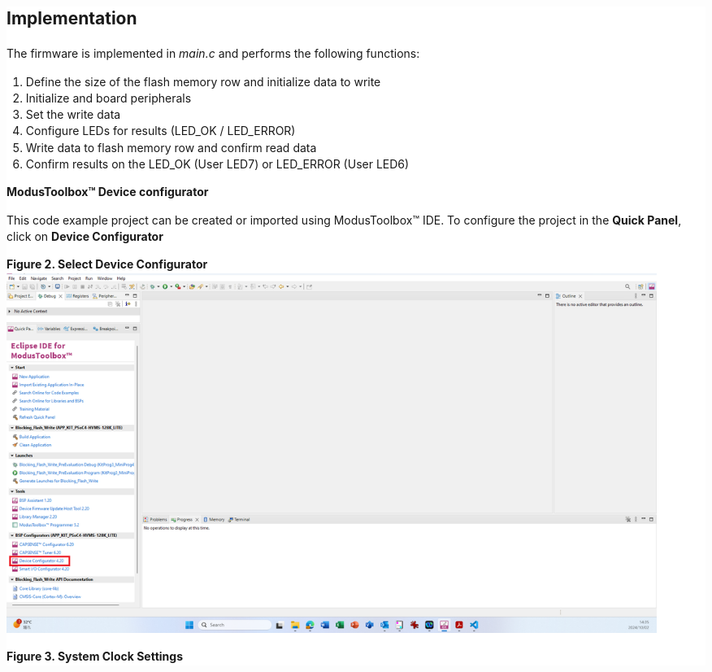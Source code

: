 
## Implementation

The firmware is implemented in *main.c* and performs the following functions:

1. Define the size of the flash memory row and initialize data to write
2. Initialize and board peripherals
3. Set the write data
4. Configure LEDs for results (LED_OK / LED_ERROR)
5. Write data to flash memory row and confirm read data
6. Confirm results on the LED_OK (User LED7) or LED_ERROR (User LED6)


**ModusToolbox&trade; Device configurator**

This code example project can be created or imported using ModusToolbox&trade; IDE. To configure the project in the **Quick Panel**, click on **Device Configurator**    

**Figure 2. Select Device Configurator**
<BR><img src="./images/ModusToolBox_IDE.png" width="800" /><BR>

**Figure 3. System Clock Settings**